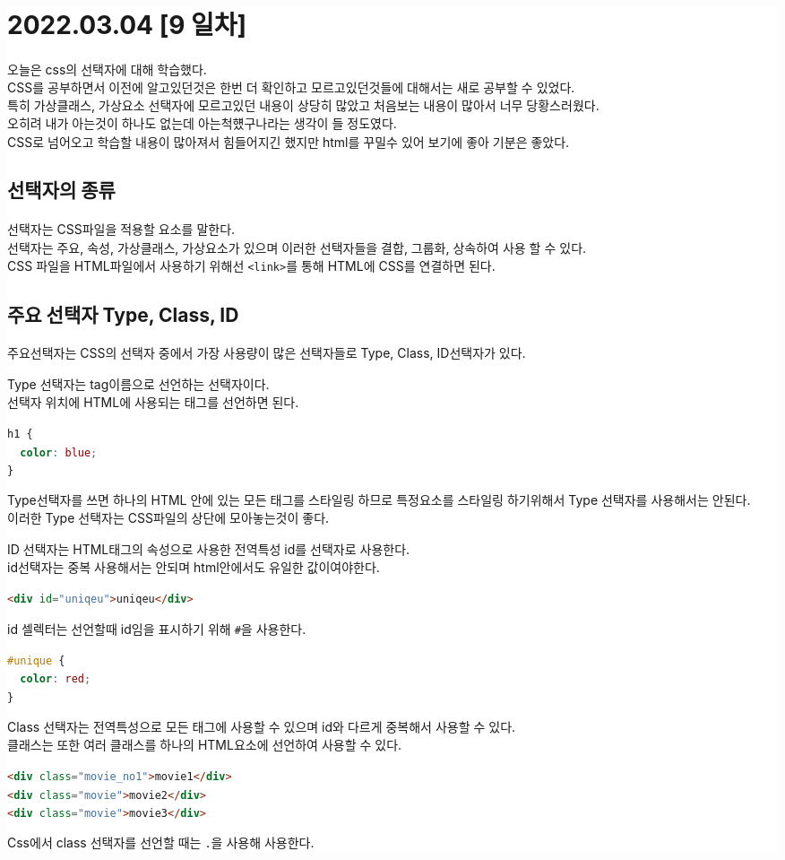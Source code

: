 # 2022.03.04 [9 일차]

오늘은 css의 선택자에 대해 학습했다.  
CSS를 공부하면서 이전에 알고있던것은 한번 더 확인하고 모르고있던것들에 대해서는 새로 공부할 수 있었다.  
특히 가상클래스, 가상요소 선택자에 모르고있던 내용이 상당히 많았고 처음보는 내용이 많아서 너무 당황스러웠다.  
오히려 내가 아는것이 하나도 없는데 아는척헀구나라는 생각이 들 정도였다.  
CSS로 넘어오고 학습할 내용이 많아져서 힘들어지긴 했지만 html를 꾸밀수 있어 보기에 좋아 기분은 좋았다.

## 선택자의 종류

선택자는 CSS파일을 적용할 요소를 말한다.  
선택자는 주요, 속성, 가상클래스, 가상요소가 있으며 이러한 선택자들을 결합, 그룹화, 상속하여 사용 할 수 있다.  
CSS 파일을 HTML파일에서 사용하기 위해선 `<link>`를 통해 HTML에 CSS를 연결하면 된다.

## 주요 선택자 Type, Class, ID

주요선택자는 CSS의 선택자 중에서 가장 사용량이 많은 선택자들로 Type, Class, ID선택자가 있다.

Type 선택자는 tag이름으로 선언하는 선택자이다.  
선택자 위치에 HTML에 사용되는 태그를 선언하면 된다.

```css
h1 {
  color: blue;
}
```

Type선택자를 쓰면 하나의 HTML 안에 있는 모든 태그를 스타일링 하므로 특정요소를 스타일링 하기위해서 Type 선택자를 사용해서는 안된다.  
이러한 Type 선택자는 CSS파일의 상단에 모아놓는것이 좋다.

ID 선택자는 HTML태그의 속성으로 사용한 전역특성 id를 선택자로 사용한다.  
id선택자는 중복 사용해서는 안되며 html안에서도 유일한 값이여야한다.

```html
<div id="uniqeu">uniqeu</div>
```

id 셀렉터는 선언할때 id임을 표시하기 위해 `#`을 사용한다.

```css
#unique {
  color: red;
}
```

Class 선택자는 전역특성으로 모든 태그에 사용할 수 있으며 id와 다르게 중복해서 사용할 수 있다.  
클래스는 또한 여러 클래스를 하나의 HTML요소에 선언하여 사용할 수 있다.

```html
<div class="movie_no1">movie1</div>
<div class="movie">movie2</div>
<div class="movie">movie3</div>
```

Css에서 class 선택자를 선언할 때는 `.`을 사용해 사용한다.
